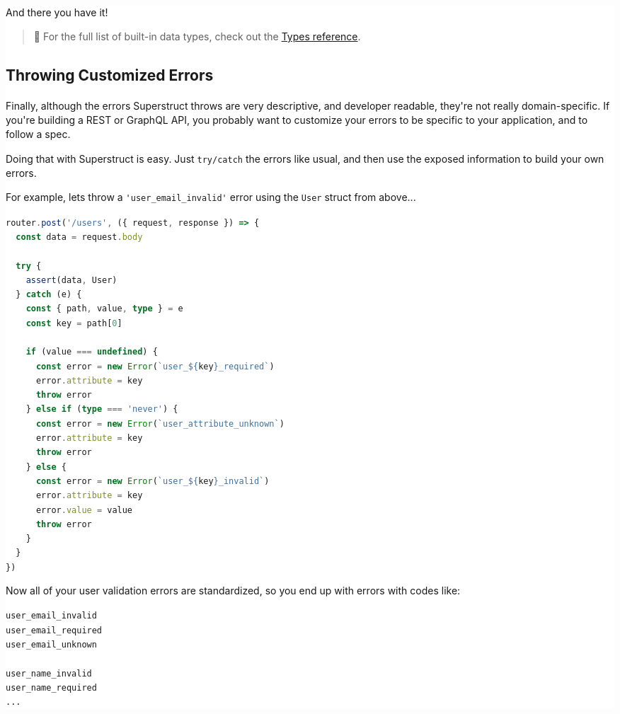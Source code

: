 ```ts
```

And there you have it!

> 🤖 For the full list of built-in data types, check out the [Types reference](https://superstructjs.org/#types).

## Throwing Customized Errors

Finally, although the errors Superstruct throws are very descriptive, and developer readable, they're not really domain-specific. If you're building a REST or GraphQL API, you probably want to customize your errors to be specific to your application, and to follow a spec.

Doing that with Superstruct is easy. Just `try/catch` the errors like usual, and then use the exposed information to build your own errors.

For example, lets throw a `'user_email_invalid'` error using the `User` struct from above...

```ts
router.post('/users', ({ request, response }) => {
  const data = request.body

  try {
    assert(data, User)
  } catch (e) {
    const { path, value, type } = e
    const key = path[0]

    if (value === undefined) {
      const error = new Error(`user_${key}_required`)
      error.attribute = key
      throw error
    } else if (type === 'never') {
      const error = new Error(`user_attribute_unknown`)
      error.attribute = key
      throw error
    } else {
      const error = new Error(`user_${key}_invalid`)
      error.attribute = key
      error.value = value
      throw error
    }
  }
})
```

Now all of your user validation errors are standardized, so you end up with errors with codes like:

```
user_email_invalid
user_email_required
user_email_unknown

user_name_invalid
user_name_required
...
```
